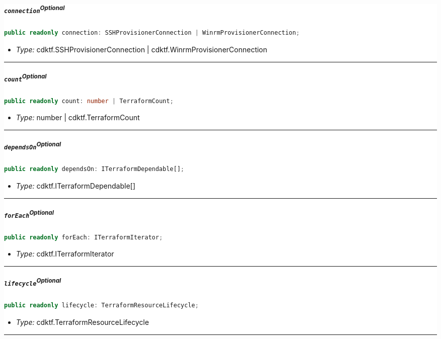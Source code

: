 
##### `connection`<sup>Optional</sup> <a name="connection" id="@cdktf/aws-cdk.appsyncDatasource.AppsyncDatasourceConfig.property.connection"></a>

```typescript
public readonly connection: SSHProvisionerConnection | WinrmProvisionerConnection;
```

- *Type:* cdktf.SSHProvisionerConnection | cdktf.WinrmProvisionerConnection

---

##### `count`<sup>Optional</sup> <a name="count" id="@cdktf/aws-cdk.appsyncDatasource.AppsyncDatasourceConfig.property.count"></a>

```typescript
public readonly count: number | TerraformCount;
```

- *Type:* number | cdktf.TerraformCount

---

##### `dependsOn`<sup>Optional</sup> <a name="dependsOn" id="@cdktf/aws-cdk.appsyncDatasource.AppsyncDatasourceConfig.property.dependsOn"></a>

```typescript
public readonly dependsOn: ITerraformDependable[];
```

- *Type:* cdktf.ITerraformDependable[]

---

##### `forEach`<sup>Optional</sup> <a name="forEach" id="@cdktf/aws-cdk.appsyncDatasource.AppsyncDatasourceConfig.property.forEach"></a>

```typescript
public readonly forEach: ITerraformIterator;
```

- *Type:* cdktf.ITerraformIterator

---

##### `lifecycle`<sup>Optional</sup> <a name="lifecycle" id="@cdktf/aws-cdk.appsyncDatasource.AppsyncDatasourceConfig.property.lifecycle"></a>

```typescript
public readonly lifecycle: TerraformResourceLifecycle;
```

- *Type:* cdktf.TerraformResourceLifecycle

---
